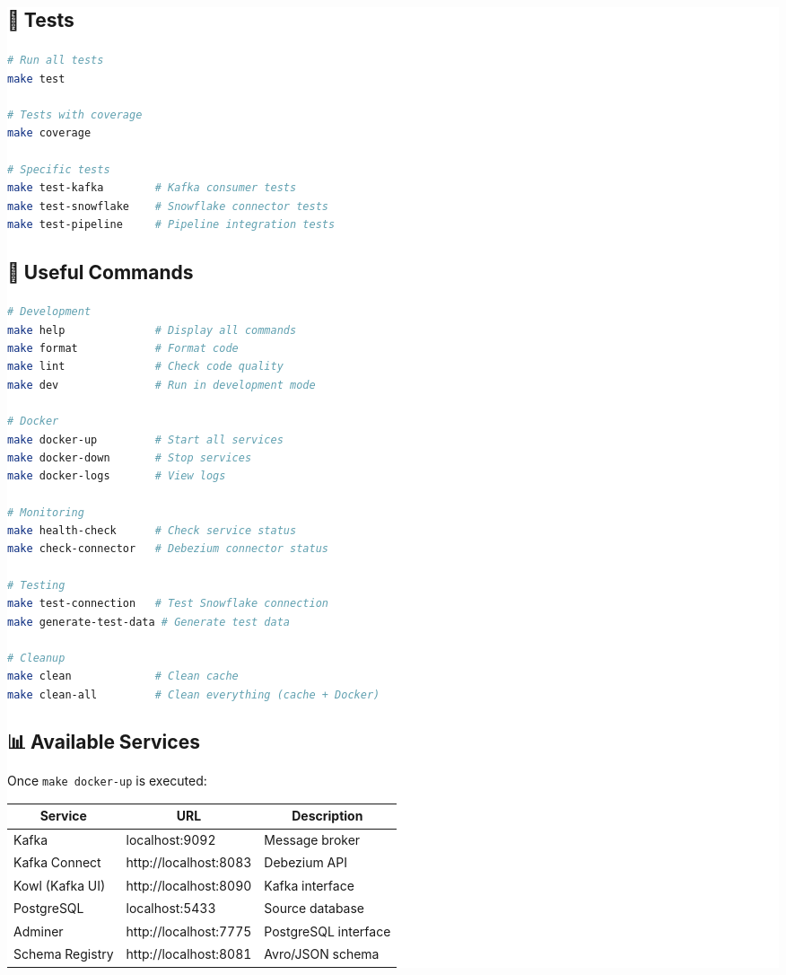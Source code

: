 ## 🧪 Tests

```bash
# Run all tests
make test

# Tests with coverage
make coverage

# Specific tests
make test-kafka        # Kafka consumer tests
make test-snowflake    # Snowflake connector tests
make test-pipeline     # Pipeline integration tests
```

## 🔧 Useful Commands

```bash
# Development
make help              # Display all commands
make format            # Format code
make lint              # Check code quality
make dev               # Run in development mode

# Docker
make docker-up         # Start all services
make docker-down       # Stop services
make docker-logs       # View logs

# Monitoring
make health-check      # Check service status
make check-connector   # Debezium connector status

# Testing
make test-connection   # Test Snowflake connection
make generate-test-data # Generate test data

# Cleanup
make clean             # Clean cache
make clean-all         # Clean everything (cache + Docker)
```

## 📊 Available Services

Once `make docker-up` is executed:

| Service | URL | Description |
|---------|-----|-------------|
| Kafka | localhost:9092 | Message broker |
| Kafka Connect | http://localhost:8083 | Debezium API |
| Kowl (Kafka UI) | http://localhost:8090 | Kafka interface |
| PostgreSQL | localhost:5433 | Source database |
| Adminer | http://localhost:7775 | PostgreSQL interface |
| Schema Registry | http://localhost:8081 | Avro/JSON schema |
